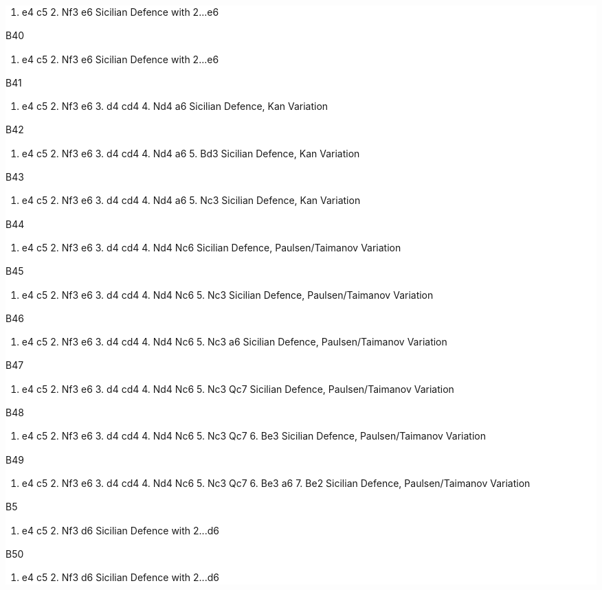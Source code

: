 1. e4 c5 2. Nf3 e6
  Sicilian Defence with 2...e6

B40

1. e4 c5 2. Nf3 e6
  Sicilian Defence with 2...e6

B41

1. e4 c5 2. Nf3 e6 3. d4 cd4 4. Nd4 a6
  Sicilian Defence, Kan Variation

B42

1. e4 c5 2. Nf3 e6 3. d4 cd4 4. Nd4 a6 5. Bd3
  Sicilian Defence, Kan Variation

B43

1. e4 c5 2. Nf3 e6 3. d4 cd4 4. Nd4 a6 5. Nc3
  Sicilian Defence, Kan Variation

B44

1. e4 c5 2. Nf3 e6 3. d4 cd4 4. Nd4 Nc6
  Sicilian Defence, Paulsen/Taimanov Variation

B45

1. e4 c5 2. Nf3 e6 3. d4 cd4 4. Nd4 Nc6 5. Nc3
  Sicilian Defence, Paulsen/Taimanov Variation

B46

1. e4 c5 2. Nf3 e6 3. d4 cd4 4. Nd4 Nc6 5. Nc3 a6
  Sicilian Defence, Paulsen/Taimanov Variation

B47

1. e4 c5 2. Nf3 e6 3. d4 cd4 4. Nd4 Nc6 5. Nc3 Qc7
  Sicilian Defence, Paulsen/Taimanov Variation

B48

1. e4 c5 2. Nf3 e6 3. d4 cd4 4. Nd4 Nc6 5. Nc3 Qc7 6. Be3
  Sicilian Defence, Paulsen/Taimanov Variation

B49

1. e4 c5 2. Nf3 e6 3. d4 cd4 4. Nd4 Nc6 5. Nc3 Qc7 6. Be3 a6 7. Be2
  Sicilian Defence, Paulsen/Taimanov Variation

B5

1. e4 c5 2. Nf3 d6
  Sicilian Defence with 2...d6

B50

1. e4 c5 2. Nf3 d6
  Sicilian Defence with 2...d6
